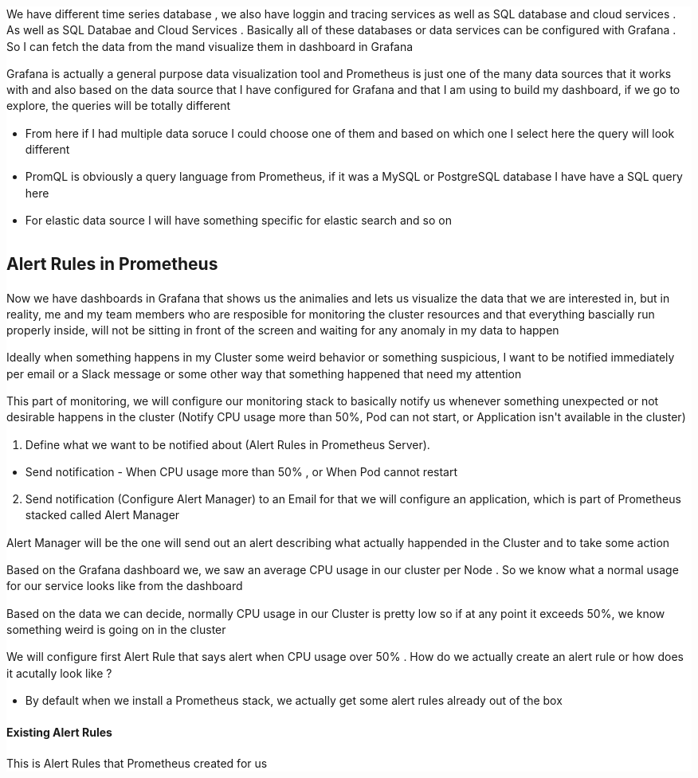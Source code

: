 We have different time series database , we also have loggin and tracing services as well as SQL database and cloud services . As well as SQL Databae and Cloud Services . Basically all of these databases or data services can be configured with Grafana . So I can fetch the data from the mand visualize them in dashboard in Grafana 

Grafana is actually a general purpose data visualization tool and Prometheus is just one of the many data sources that it works with and also based on the data source that I have configured for Grafana and that I am using to build my dashboard, if we go to explore, the queries will be totally different 

- From here if I had multiple data soruce I could choose one of them and based on which one I select here the query will look different

- PromQL is obviously a query language from Prometheus, if it was a MySQL or PostgreSQL database I have have a SQL query here

- For elastic data source I will have something specific for elastic search and so on 

## Alert Rules in Prometheus

Now we have dashboards in Grafana that shows us the animalies and lets us visualize the data that we are interested in, but in reality, me and my team members who are resposible for monitoring the cluster resources and that everything bascially run properly inside, will not be sitting in front of the screen and waiting for any anomaly in my data to happen 

Ideally when something happens in my Cluster some weird behavior or something suspicious, I want to be notified immediately per email or a Slack message or some other way that something happened that need my attention 

This part of monitoring, we will configure our monitoring stack to basically notify us whenever something unexpected or not desirable happens in the cluster (Notify CPU usage more than 50%, Pod can not start, or Application isn't available in the cluster)

1. Define what we want to be notified about (Alert Rules in Prometheus Server).

- Send notification - When CPU usage more than 50% , or When Pod cannot restart

2. Send notification (Configure Alert Manager) to an Email for that we will configure an application, which is part of Prometheus stacked called Alert Manager

Alert Manager will be the one will send out an alert describing what actually happended in the Cluster and to take some action 

Based on the Grafana dashboard we, we saw an average CPU usage in our cluster per Node . So we know what a normal usage for our service looks like from the dashboard 

Based on the data we can decide, normally CPU usage in our Cluster is pretty low so if at any point it exceeds 50%, we know something weird is going on in the cluster 

We will configure first Alert Rule that says alert when CPU usage over 50% . How do we actually create an alert rule or how does it acutally look like ? 

- By default when we install a Prometheus stack, we actually get some alert rules already out of the box

#### Existing Alert Rules 

This is Alert Rules that Prometheus created for us 
